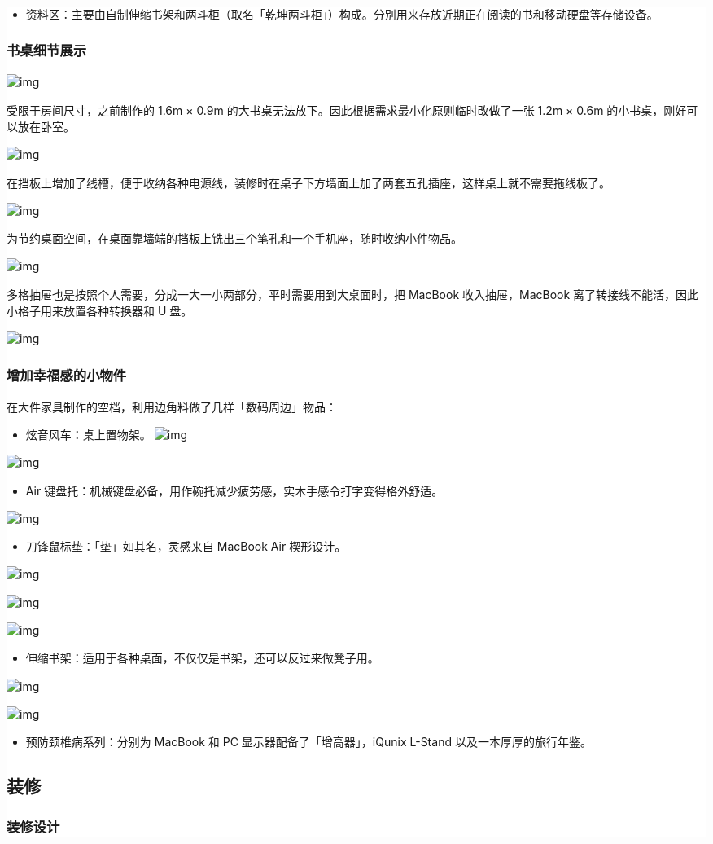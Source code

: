 - 资料区：主要由自制伸缩书架和两斗柜（取名「乾坤两斗柜」）构成。分别用来存放近期正在阅读的书和移动硬盘等存储设备。

### 书桌细节展示

![img](http://ww1.sinaimg.cn/large/006tNc79ly1g3ypq298sij30rz0ol780.jpg)

受限于房间尺寸，之前制作的 1.6m × 0.9m 的大书桌无法放下。因此根据需求最小化原则临时改做了一张 1.2m × 0.6m 的小书桌，刚好可以放在卧室。

![img](http://ww2.sinaimg.cn/large/006tNc79ly1g3ypq2qg2qj311c0s00xg.jpg)

在挡板上增加了线槽，便于收纳各种电源线，装修时在桌子下方墙面上加了两套五孔插座，这样桌上就不需要拖线板了。

![img](http://ww3.sinaimg.cn/large/006tNc79ly1g3ypq3ri9zj311c0s0q7t.jpg)

为节约桌面空间，在桌面靠墙端的挡板上铣出三个笔孔和一个手机座，随时收纳小件物品。

![img](http://ww2.sinaimg.cn/large/006tNc79ly1g3ypqbcumoj311c0s0wka.jpg)

多格抽屉也是按照个人需要，分成一大一小两部分，平时需要用到大桌面时，把 MacBook 收入抽屉，MacBook 离了转接线不能活，因此小格子用来放置各种转换器和 U 盘。

![img](http://ww4.sinaimg.cn/large/006tNc79ly1g3ypr49mymj30nu06y0ui.jpg)

### 增加幸福感的小物件

在大件家具制作的空档，利用边角料做了几样「数码周边」物品：

- 炫音风车：桌上置物架。 ![img](http://ww4.sinaimg.cn/large/006tNc79ly1g3yprfi3woj30le0hh40e.jpg)

![img](http://ww4.sinaimg.cn/large/006tNc79ly1g3yprfulhuj30nu08476s.jpg)

- Air 键盘托：机械键盘必备，用作碗托减少疲劳感，实木手感令打字变得格外舒适。

![img](http://ww2.sinaimg.cn/large/006tNc79ly1g3yprgyc9yj30v40nkhdt.jpg)

- 刀锋鼠标垫：「垫」如其名，灵感来自 MacBook Air 楔形设计。

![img](http://ww4.sinaimg.cn/large/006tNc79ly1g3yprhu2uzj30qk0xgtej.jpg)

![img](http://ww4.sinaimg.cn/large/006tNc79ly1g3ypriakcaj30hc07uq3h.jpg)

![img](http://ww4.sinaimg.cn/large/006tNc79ly1g3yprk4co1j30nu074myx.jpg)

- 伸缩书架：适用于各种桌面，不仅仅是书架，还可以反过来做凳子用。

![img](http://ww1.sinaimg.cn/large/006tNc79ly1g3yprkztpxj30n20i5who.jpg)

![img](http://ww3.sinaimg.cn/large/006tNc79ly1g3yprpetnoj30nu0820v4.jpg)

- 预防颈椎病系列：分别为 MacBook 和 PC 显示器配备了「增高器」，iQunix L-Stand 以及一本厚厚的旅行年鉴。

## 装修

### 装修设计
